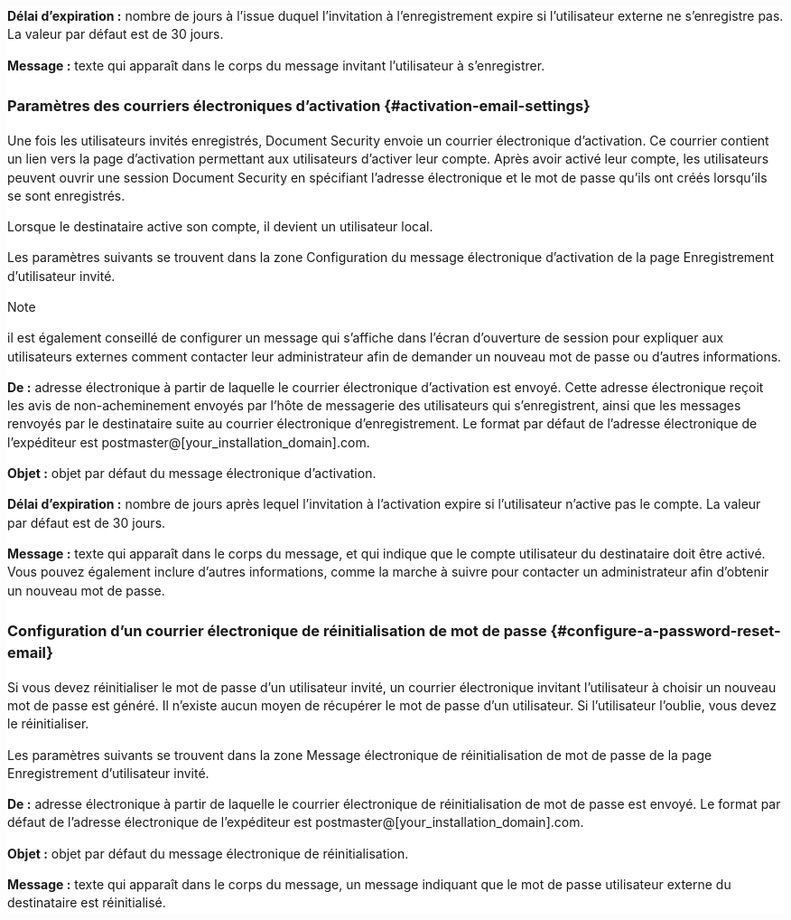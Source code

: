 **Délai d’expiration :** nombre de jours à l’issue duquel l’invitation à l’enregistrement expire si l’utilisateur externe ne s’enregistre pas. La valeur par défaut est de 30 jours.

**Message :** texte qui apparaît dans le corps du message invitant l’utilisateur à s’enregistrer.

### Paramètres des courriers électroniques d’activation {#activation-email-settings}

Une fois les utilisateurs invités enregistrés, Document Security envoie un courrier électronique d’activation. Ce courrier contient un lien vers la page d’activation permettant aux utilisateurs d’activer leur compte. Après avoir activé leur compte, les utilisateurs peuvent ouvrir une session Document Security en spécifiant l’adresse électronique et le mot de passe qu’ils ont créés lorsqu’ils se sont enregistrés.

Lorsque le destinataire active son compte, il devient un utilisateur local.

Les paramètres suivants se trouvent dans la zone Configuration du message électronique d’activation de la page Enregistrement d’utilisateur invité.

>[!NOTE]
>
>il est également conseillé de configurer un message qui s’affiche dans l’écran d’ouverture de session pour expliquer aux utilisateurs externes comment contacter leur administrateur afin de demander un nouveau mot de passe ou d’autres informations.

**De :** adresse électronique à partir de laquelle le courrier électronique d’activation est envoyé. Cette adresse électronique reçoit les avis de non-acheminement envoyés par l’hôte de messagerie des utilisateurs qui s’enregistrent, ainsi que les messages renvoyés par le destinataire suite au courrier électronique d’enregistrement. Le format par défaut de l’adresse électronique de l’expéditeur est postmaster@[your_installation_domain].com.

**Objet :** objet par défaut du message électronique d’activation.

**Délai d’expiration :** nombre de jours après lequel l’invitation à l’activation expire si l’utilisateur n’active pas le compte. La valeur par défaut est de 30 jours.

**Message :** texte qui apparaît dans le corps du message, et qui indique que le compte utilisateur du destinataire doit être activé. Vous pouvez également inclure d’autres informations, comme la marche à suivre pour contacter un administrateur afin d’obtenir un nouveau mot de passe.

### Configuration d’un courrier électronique de réinitialisation de mot de passe  {#configure-a-password-reset-email}

Si vous devez réinitialiser le mot de passe d’un utilisateur invité, un courrier électronique invitant l’utilisateur à choisir un nouveau mot de passe est généré. Il n’existe aucun moyen de récupérer le mot de passe d’un utilisateur. Si l’utilisateur l’oublie, vous devez le réinitialiser.

Les paramètres suivants se trouvent dans la zone Message électronique de réinitialisation de mot de passe de la page Enregistrement d’utilisateur invité.

**De :** adresse électronique à partir de laquelle le courrier électronique de réinitialisation de mot de passe est envoyé. Le format par défaut de l’adresse électronique de l’expéditeur est postmaster@[your_installation_domain].com.

**Objet :** objet par défaut du message électronique de réinitialisation.

**Message :** texte qui apparaît dans le corps du message, un message indiquant que le mot de passe utilisateur externe du destinataire est réinitialisé.
